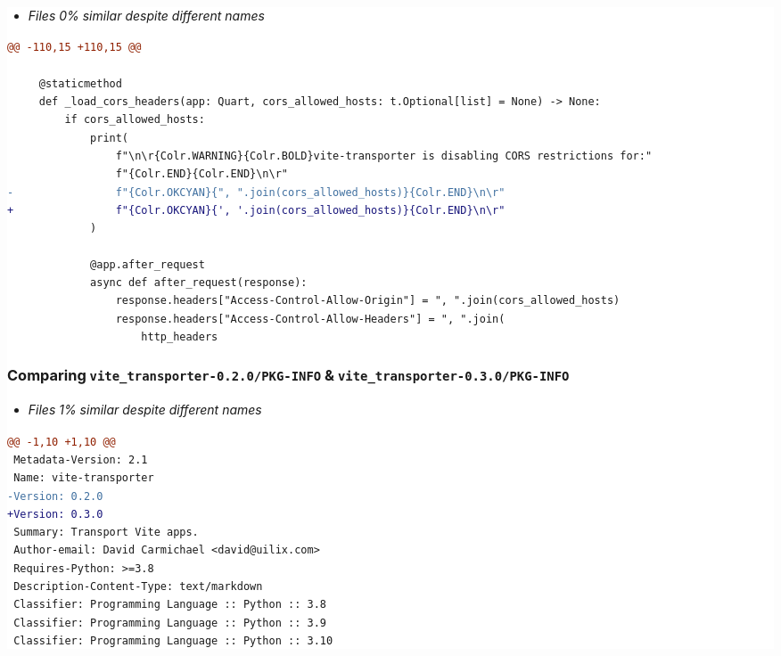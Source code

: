  * *Files 0% similar despite different names*

```diff
@@ -110,15 +110,15 @@
 
     @staticmethod
     def _load_cors_headers(app: Quart, cors_allowed_hosts: t.Optional[list] = None) -> None:
         if cors_allowed_hosts:
             print(
                 f"\n\r{Colr.WARNING}{Colr.BOLD}vite-transporter is disabling CORS restrictions for:"
                 f"{Colr.END}{Colr.END}\n\r"
-                f"{Colr.OKCYAN}{", ".join(cors_allowed_hosts)}{Colr.END}\n\r"
+                f"{Colr.OKCYAN}{', '.join(cors_allowed_hosts)}{Colr.END}\n\r"
             )
 
             @app.after_request
             async def after_request(response):
                 response.headers["Access-Control-Allow-Origin"] = ", ".join(cors_allowed_hosts)
                 response.headers["Access-Control-Allow-Headers"] = ", ".join(
                     http_headers
```

### Comparing `vite_transporter-0.2.0/PKG-INFO` & `vite_transporter-0.3.0/PKG-INFO`

 * *Files 1% similar despite different names*

```diff
@@ -1,10 +1,10 @@
 Metadata-Version: 2.1
 Name: vite-transporter
-Version: 0.2.0
+Version: 0.3.0
 Summary: Transport Vite apps.
 Author-email: David Carmichael <david@uilix.com>
 Requires-Python: >=3.8
 Description-Content-Type: text/markdown
 Classifier: Programming Language :: Python :: 3.8
 Classifier: Programming Language :: Python :: 3.9
 Classifier: Programming Language :: Python :: 3.10
```

